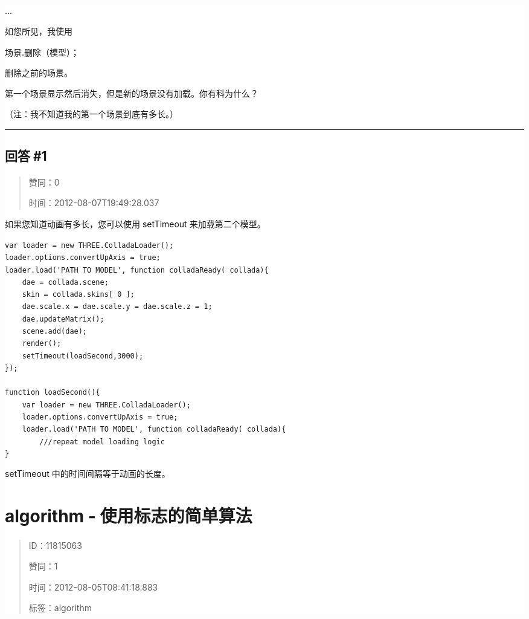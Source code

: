 ...

如您所见，我使用

场景.删除（模型）；

删除之前的场景。

第一个场景显示然后消失，但是新的场景没有加载。你有科为什么？

（注：我不知道我的第一个场景到底有多长。）

* * *

## 回答 #1

> 赞同：0
> 
> 时间：2012-08-07T19:49:28.037

如果您知道动画有多长，您可以使用 setTimeout 来加载第二个模型。

```
var loader = new THREE.ColladaLoader();
loader.options.convertUpAxis = true;
loader.load('PATH TO MODEL', function colladaReady( collada){
    dae = collada.scene;
    skin = collada.skins[ 0 ];              
    dae.scale.x = dae.scale.y = dae.scale.z = 1;
    dae.updateMatrix();
    scene.add(dae);    
    render(); 
    setTimeout(loadSecond,3000);
});

function loadSecond(){
    var loader = new THREE.ColladaLoader();
    loader.options.convertUpAxis = true;
    loader.load('PATH TO MODEL', function colladaReady( collada){
        ///repeat model loading logic
} 
```

setTimeout 中的时间间隔等于动画的长度。

# algorithm - 使用标志的简单算法

> ID：11815063
> 
> 赞同：1
> 
> 时间：2012-08-05T08:41:18.883
> 
> 标签：algorithm
